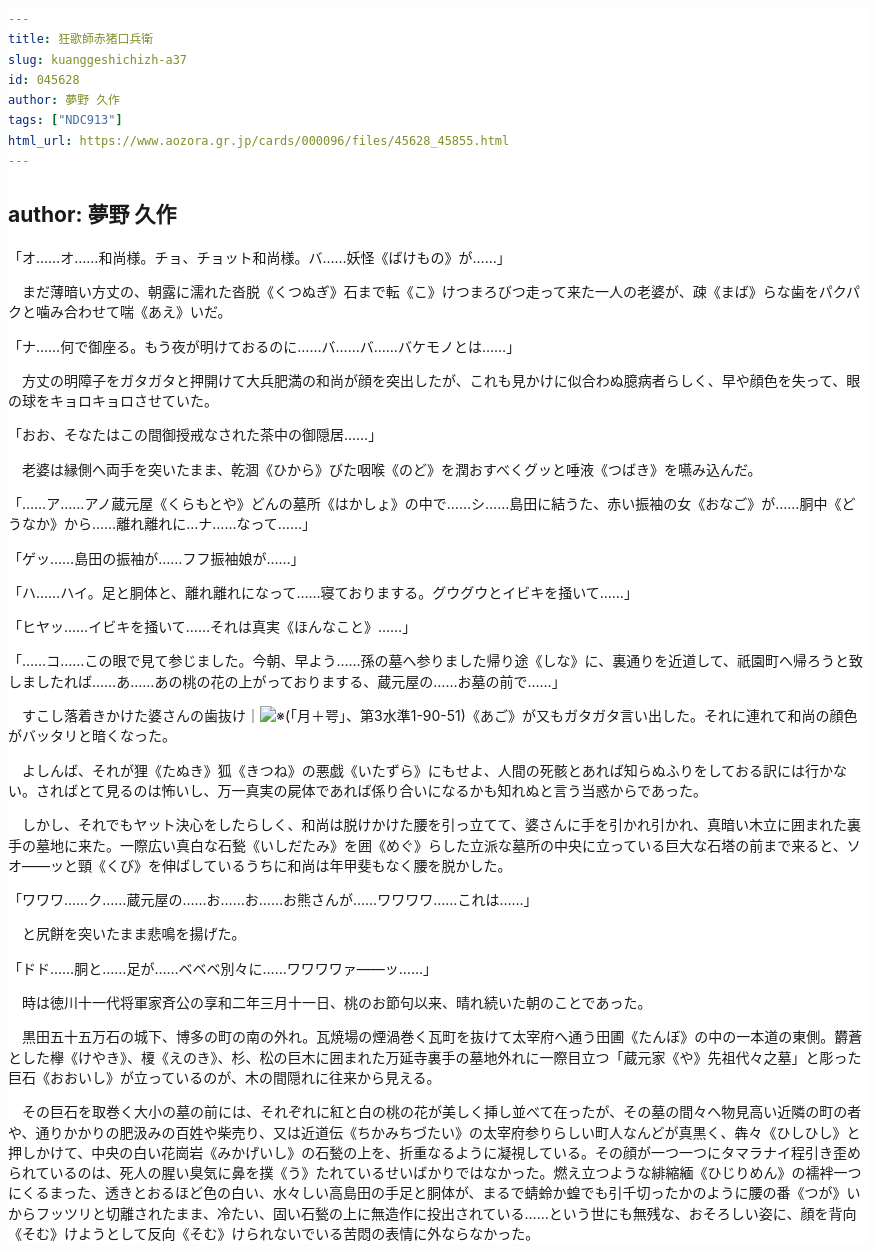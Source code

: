```yaml
---
title: 狂歌師赤猪口兵衛
slug: kuanggeshichizh-a37
id: 045628
author: 夢野 久作
tags: ["NDC913"]
html_url: https://www.aozora.gr.jp/cards/000096/files/45628_45855.html
---
```


## author: 夢野 久作

「オ……オ……和尚様。チョ、チョット和尚様。バ……妖怪《ばけもの》が……」

　まだ薄暗い方丈の、朝露に濡れた沓脱《くつぬぎ》石まで転《こ》けつまろびつ走って来た一人の老婆が、疎《まば》らな歯をパクパクと噛み合わせて喘《あえ》いだ。

「ナ……何で御座る。もう夜が明けておるのに……バ……バ……バケモノとは……」

　方丈の明障子をガタガタと押開けて大兵肥満の和尚が顔を突出したが、これも見かけに似合わぬ臆病者らしく、早や顔色を失って、眼の球をキョロキョロさせていた。

「おお、そなたはこの間御授戒なされた茶中の御隠居……」

　老婆は縁側へ両手を突いたまま、乾涸《ひから》びた咽喉《のど》を潤おすべくグッと唾液《つばき》を嚥み込んだ。

「……ア……アノ蔵元屋《くらもとや》どんの墓所《はかしょ》の中で……シ……島田に結うた、赤い振袖の女《おなご》が……胴中《どうなか》から……離れ離れに…ナ……なって……」

「ゲッ……島田の振袖が……フフ振袖娘が……」

「ハ……ハイ。足と胴体と、離れ離れになって……寝ておりまする。グウグウとイビキを掻いて……」

「ヒヤッ……イビキを掻いて……それは真実《ほんなこと》……」

「……コ……この眼で見て参じました。今朝、早よう……孫の墓へ参りました帰り途《しな》に、裏通りを近道して、祇園町へ帰ろうと致しましたれば……あ……あの桃の花の上がっておりまする、蔵元屋の……お墓の前で……」

　すこし落着きかけた婆さんの歯抜け｜![※(「月＋咢」、第3水準1-90-51)](https://www.aozora.gr.jp/cards/000096/files/../../../gaiji/1-90/1-90-51.png)《あご》が又もガタガタ言い出した。それに連れて和尚の顔色がバッタリと暗くなった。

　よしんば、それが狸《たぬき》狐《きつね》の悪戯《いたずら》にもせよ、人間の死骸とあれば知らぬふりをしておる訳には行かない。さればとて見るのは怖いし、万一真実の屍体であれば係り合いになるかも知れぬと言う当惑からであった。

　しかし、それでもヤット決心をしたらしく、和尚は脱けかけた腰を引っ立てて、婆さんに手を引かれ引かれ、真暗い木立に囲まれた裏手の墓地に来た。一際広い真白な石甃《いしだたみ》を囲《めぐ》らした立派な墓所の中央に立っている巨大な石塔の前まで来ると、ソオ――ッと頸《くび》を伸ばしているうちに和尚は年甲斐もなく腰を脱かした。

「ワワワ……ク……蔵元屋の……お……お……お熊さんが……ワワワワ……これは……」

　と尻餅を突いたまま悲鳴を揚げた。

「ドド……胴と……足が……ベベベ別々に……ワワワワァ――ッ……」

　時は徳川十一代将軍家斉公の享和二年三月十一日、桃のお節句以来、晴れ続いた朝のことであった。

　黒田五十五万石の城下、博多の町の南の外れ。瓦焼場の煙渦巻く瓦町を抜けて太宰府へ通う田圃《たんぼ》の中の一本道の東側。欝蒼とした欅《けやき》、榎《えのき》、杉、松の巨木に囲まれた万延寺裏手の墓地外れに一際目立つ「蔵元家《や》先祖代々之墓」と彫った巨石《おおいし》が立っているのが、木の間隠れに往来から見える。

　その巨石を取巻く大小の墓の前には、それぞれに紅と白の桃の花が美しく挿し並べて在ったが、その墓の間々へ物見高い近隣の町の者や、通りかかりの肥汲みの百姓や柴売り、又は近道伝《ちかみちづたい》の太宰府参りらしい町人なんどが真黒く、犇々《ひしひし》と押しかけて、中央の白い花崗岩《みかげいし》の石甃の上を、折重なるように凝視している。その顔が一つ一つにタマラナイ程引き歪められているのは、死人の腥い臭気に鼻を撲《う》たれているせいばかりではなかった。燃え立つような緋縮緬《ひじりめん》の襦袢一つにくるまった、透きとおるほど色の白い、水々しい高島田の手足と胴体が、まるで蜻蛉か蝗でも引千切ったかのように腰の番《つが》いからフッツリと切離されたまま、冷たい、固い石甃の上に無造作に投出されている……という世にも無残な、おそろしい姿に、顔を背向《そむ》けようとして反向《そむ》けられないでいる苦悶の表情に外ならなかった。

